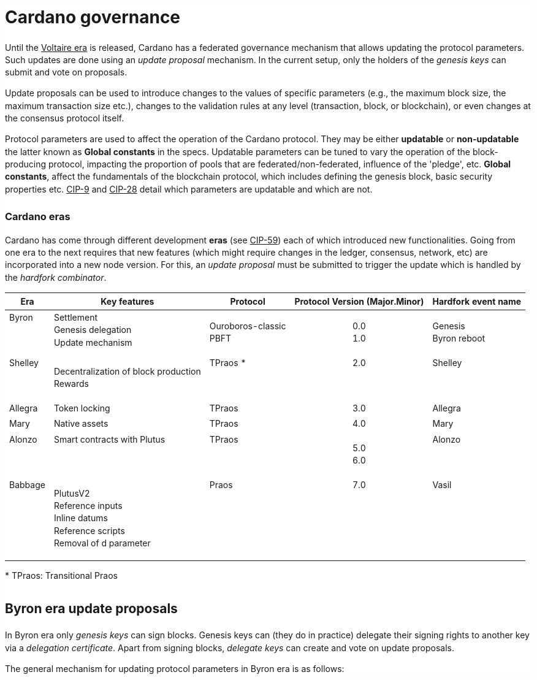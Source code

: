 # Cardano governance

Until the [Voltaire era](https://roadmap.cardano.org/en/voltaire/) is released, Cardano has a federated governance mechanism that allows updating the protocol parameters. Such updates are done using an _update proposal_ mechanism. In the current setup, only the holders of the _genesis keys_ can submit and vote on proposals.

Update proposals can be used to introduce changes to the values of specific parameters (e.g., the maximum block size, the maximum transaction size etc.), changes to the validation rules at any level (transaction, block, or blockchain), or even changes at the consensus protocol itself.

Protocol parameters are used to affect the operation of the Cardano protocol. They may be either **updatable** or **non-updatable** the latter known as **Global constants** in the specs. Updatable parameters can be tuned to vary the operation of the block-producing protocol, impacting the proportion of pools that are federated/non-federated, influence of the 'pledge', etc. **Global constants**,  affect the fundamentals of the blockchain protocol, which includes defining the genesis block, basic security properties etc. [CIP-9](https://cips.cardano.org/cips/cip9/) and [CIP-28](https://cips.cardano.org/cips/cip28/) detail which parameters are updatable and which are not.

### Cardano eras

Cardano has come through different development **eras** (see [CIP-59](https://github.com/cardano-foundation/CIPs/tree/master/CIP-0059)) each of which introduced new functionalities. Going from one era to the next requires that new features (which might require changes in the ledger, consensus, network, etc) are incorporated into a new node version. For this, an _update proposal_ must be submitted to trigger the update which is handled by the _hardfork combinator_.


| Era     | Key features                                                                                        | Protocol                        | Protocol Version (Major.Minor) | Hardfork event name            |
| ------- | --------------------------------------------------------------------------------------------------- | -------------------------------- | :-----------------------------: | ------------------------------ |
| Byron   | Settlement<br>Genesis delegation<br>Update mechanism                                                                                                 | <p>Ouroboros-classic<br>PBFT</p> |        <p>0.0<br>1.0</p>        | <p>Genesis<br>Byron reboot</p> |
| Shelley | <p>Decentralization of block production<br>Rewards</p>                                              | TPraos *                          |               2.0               | Shelley                        |
| Allegra | Token locking                                                                                       | TPraos                           |               3.0               | Allegra                        |
| Mary    | Native assets                                                                                       | TPraos                           |               4.0               | Mary                           |
| Alonzo  | Smart contracts with Plutus                                                                         | TPraos                           |        <p>5.0<br>6.0</p>        | Alonzo                         |
| Babbage | <p>PlutusV2<br>Reference inputs<br>Inline datums<br>Reference scripts<br>Removal of d parameter</p> | Praos                            |               7.0               | Vasil                          |

\* TPraos: Transitional Praos

## Byron era update proposals

In Byron era only _genesis keys_ can sign blocks. Genesis keys can (they do in practice) delegate their signing rights to another key via a _delegation certificate_. Apart from signing blocks, _delegate keys_ can create and vote on update proposals.

The general mechanism for updating protocol parameters in Byron era is as follows:
